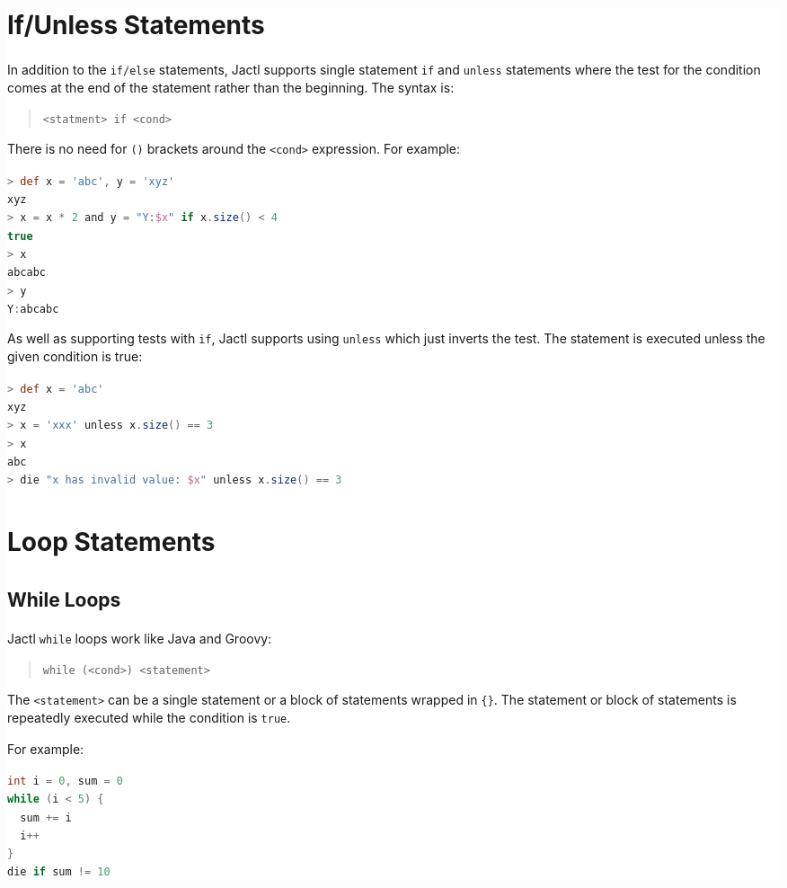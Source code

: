 # If/Unless Statements

In addition to the `if/else` statements, Jactl supports single statement `if` and `unless` statements where the
test for the condition comes at the end of the statement rather than the beginning.
The syntax is:
> `<statment> if <cond>`

There is no need for `()` brackets around the `<cond>` expression.
For example:
```groovy
> def x = 'abc', y = 'xyz'
xyz
> x = x * 2 and y = "Y:$x" if x.size() < 4
true
> x
abcabc
> y
Y:abcabc
```

As well as supporting tests with `if`, Jactl supports using `unless` which just inverts the test.
The statement is executed unless the given condition is true:
```groovy
> def x = 'abc'
xyz
> x = 'xxx' unless x.size() == 3
> x
abc
> die "x has invalid value: $x" unless x.size() == 3
```

# Loop Statements

## While Loops

Jactl `while` loops work like Java and Groovy:
> `while (<cond>) <statement>`

The `<statement>` can be a single statement or a block of statements wrapped in `{}`.
The statement or block of statements is repeatedly executed while the condition is `true`.

For example:
```groovy
int i = 0, sum = 0
while (i < 5) {
  sum += i
  i++
}
die if sum != 10
```
